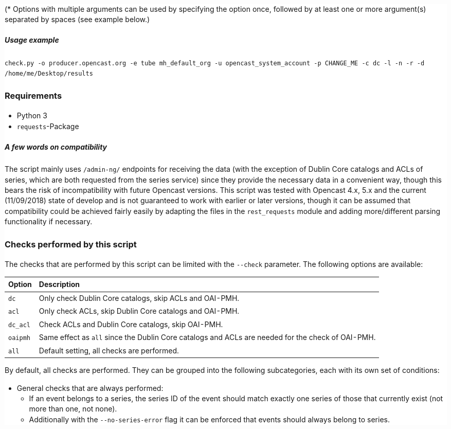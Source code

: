 (\* Options with multiple arguments can be used by specifying the option once, followed by at least one or more argument(s) separated by spaces (see example below.)

##### Usage example

    check.py -o producer.opencast.org -e tube mh_default_org -u opencast_system_account -p CHANGE_ME -c dc -l -n -r -d
    /home/me/Desktop/results

### Requirements

- Python 3
- `requests`-Package

##### A few words on compatibility

The script mainly uses `/admin-ng/` endpoints for receiving the data (with the exception of Dublin Core catalogs and
ACLs of series, which are both requested from the series service) since they provide the necessary data in a convenient
way, though this bears the risk of incompatibility with future Opencast versions. This script was tested with Opencast
4.x, 5.x and the current (11/09/2018) state of develop and is not guaranteed to work with earlier or later versions,
though it can be assumed that compatibility could be achieved fairly easily by adapting the files in the `rest_requests`
module and adding more/different parsing functionality if necessary.

### Checks performed by this script

The checks that are performed by this script can be limited with the `--check` parameter. The following options are
available:

| Option   | Description                                                                                       |
| :------- | :------------------------------------------------------------------------------------------------ |
| `dc`     | Only check Dublin Core catalogs, skip ACLs and OAI-PMH.                                           |
| `acl`    | Only check ACLs, skip Dublin Core catalogs and OAI-PMH.                                           |
| `dc_acl` | Check ACLs and Dublin Core catalogs, skip OAI-PMH.                                                |
| `oaipmh` | Same effect as `all` since the Dublin Core catalogs and ACLs are needed for the check of OAI-PMH. |
| `all`    | Default setting, all checks are performed.                                                        |

By default, all checks are performed. They can be grouped into the following subcategories, each with its own set of
conditions:

- General checks that are always performed:
  * If an event belongs to a series, the series ID of the event should match exactly one series of those that currently
  exist (not more than one, not none).
  * Additionally with the `--no-series-error` flag it can be enforced that events should always belong to series.

